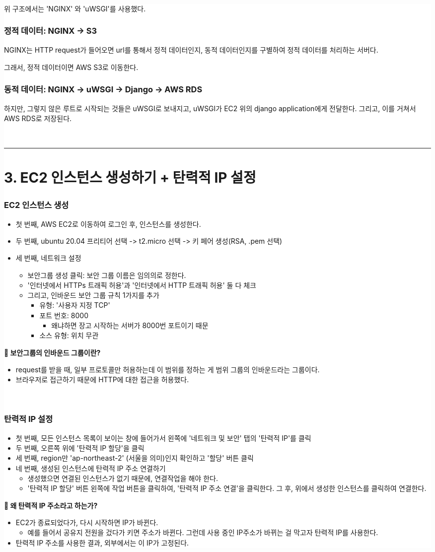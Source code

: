 
위 구조에서는 'NGINX' 와 'uWSGI'를 사용했다. 

### 정적 데이터: NGINX -> S3

NGINX는 HTTP request가 들어오면 url를 통해서 정적 데이터인지, 동적 데이터인지를 구별하여 정적 데이터를 처리하는 서버다. 

그래서, 정적 데이터이면 AWS S3로 이동한다. 

### 동적 데이터: NGINX -> uWSGI -> Django -> AWS RDS

하지만, 그렇지 않은 루트로 시작되는 것들은 uWSGI로 보내지고, uWSGI가 EC2 위의 django application에게 전달한다. 그리고, 이를 거쳐서 AWS RDS로 저장된다. 

<br>

---

# 3. EC2 인스턴스 생성하기 + 탄력적 IP 설정

### EC2 인스턴스 생성

- 첫 번째, AWS EC2로 이동하여 로그인 후, 인스턴스를 생성한다.   
- 두 번째, ubuntu 20.04 프리티어 선택 -> t2.micro 선택 -> 키 페어 생성(RSA, .pem 선택)   

- 세 번째, 네트워크 설정
    - 보안그룹 생성 클릭: 보안 그룹 이름은 임의의로 정한다.  
    - '인터넷에서 HTTPs 트래픽 허용'과 '인터넷에서 HTTP 트래픽 허용' 둘 다 체크
    - 그리고, 인바운드 보안 그룹 규칙 1가지를 추가
        - 유형: '사용자 지정 TCP'
        - 포트 번호: 8000
            - 왜냐하면 장고 시작하는 서버가 8000번 포트이기 때문
        - 소스 유형: 위치 무관

**🔆 보안그룹의 인바운드 그룹이란?** 
- request를 받을 때, 일부 프로토콜만 허용하는데 이 범위를 정하는 게 범위 그룹의 인바운드라는 그룹이다.   
- 브라우저로 접근하기 때문에 HTTP에 대한 접근을 허용했다. 

<br>

### 탄력적 IP 설정

- 첫 번째, 모든 인스턴스 목록이 보이는 창에 들어가서 왼쪽에 '네트워크 및 보안' 탭의 '탄력적 IP'를 클릭
- 두 번째, 오른쪽 위에 '탄력적 IP 할당'을 클릭
- 세 번째, region만 'ap-northeast-2' (서울을 의미)인지 확인하고 '할당' 버튼 클릭
- 네 번째, 생성된 인스턴스에 탄력적 IP 주소 연결하기 
    - 생성했으면 연결된 인스턴스가 없기 때문에, 연결작업을 해야 한다.
    - '탄력적 IP 할당' 버튼 왼쪽에 작업 버튼을 클릭하여, '탄력적 IP 주소 연결'을 클릭한다. 그 후, 위에서 생성한 인스턴스를 클릭하여 연결한다.


**🔆 왜 탄력적 IP 주소라고 하는가?**
- EC2가 종료되었다가, 다시 시작하면 IP가 바뀐다.
    - 예를 들어서 공유지 전원을 겄다가 키면 주소가 바뀐다. 그런데 사용 중인 IP주소가 바뀌는 걸 막고자 탄력적 IP를 사용한다.
- 탄력적 IP 주소를 사용한 결과, 외부에서는 이 IP가 고정된다.
